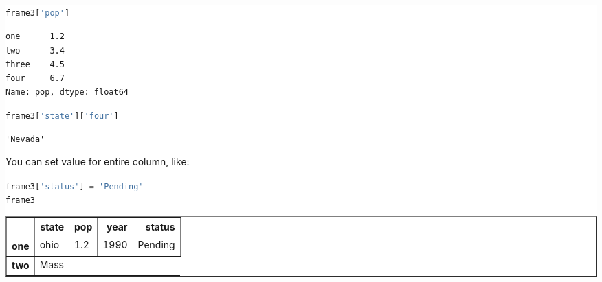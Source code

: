 


```python
frame3['pop']
```




    one      1.2
    two      3.4
    three    4.5
    four     6.7
    Name: pop, dtype: float64




```python
frame3['state']['four']
```




    'Nevada'



You can set value for entire column, like:


```python
frame3['status'] = 'Pending'
frame3
```




<div>
<style scoped>
    .dataframe tbody tr th:only-of-type {
        vertical-align: middle;
    }

    .dataframe tbody tr th {
        vertical-align: top;
    }

    .dataframe thead th {
        text-align: right;
    }
</style>
<table border="1" class="dataframe">
  <thead>
    <tr style="text-align: right;">
      <th></th>
      <th>state</th>
      <th>pop</th>
      <th>year</th>
      <th>status</th>
    </tr>
  </thead>
  <tbody>
    <tr>
      <th>one</th>
      <td>ohio</td>
      <td>1.2</td>
      <td>1990</td>
      <td>Pending</td>
    </tr>
    <tr>
      <th>two</th>
      <td>Mass</td>